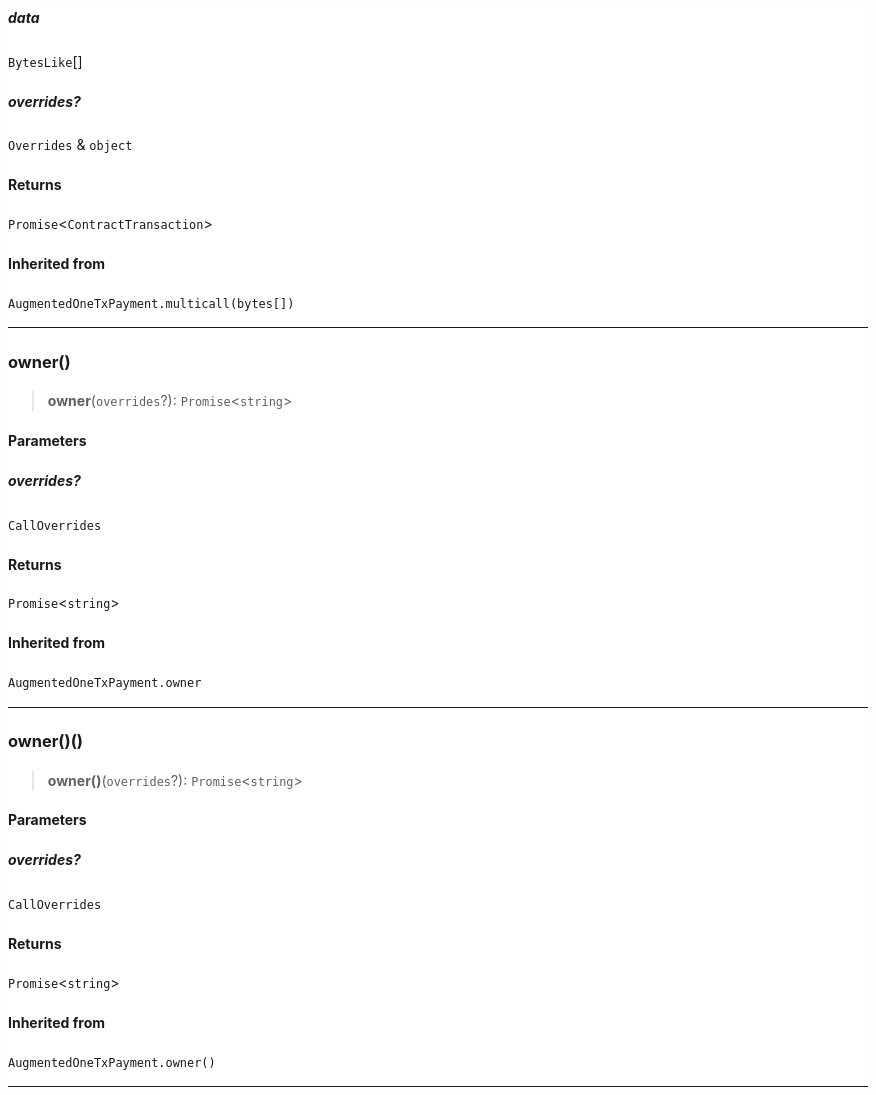 ##### data

`BytesLike`[]

##### overrides?

`Overrides` & `object`

#### Returns

`Promise`\<`ContractTransaction`\>

#### Inherited from

`AugmentedOneTxPayment.multicall(bytes[])`

***

### owner()

> **owner**(`overrides`?): `Promise`\<`string`\>

#### Parameters

##### overrides?

`CallOverrides`

#### Returns

`Promise`\<`string`\>

#### Inherited from

`AugmentedOneTxPayment.owner`

***

### owner()()

> **owner()**(`overrides`?): `Promise`\<`string`\>

#### Parameters

##### overrides?

`CallOverrides`

#### Returns

`Promise`\<`string`\>

#### Inherited from

`AugmentedOneTxPayment.owner()`

***
